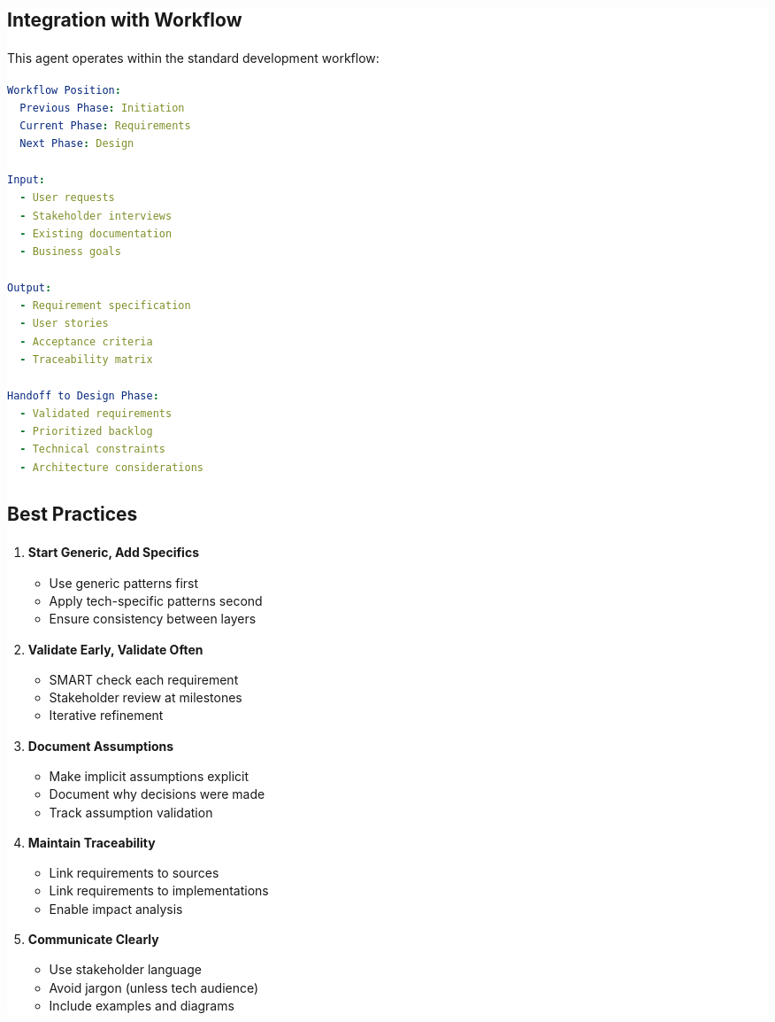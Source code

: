 ## Integration with Workflow

This agent operates within the standard development workflow:

```yaml
Workflow Position:
  Previous Phase: Initiation
  Current Phase: Requirements
  Next Phase: Design

Input:
  - User requests
  - Stakeholder interviews
  - Existing documentation
  - Business goals

Output:
  - Requirement specification
  - User stories
  - Acceptance criteria
  - Traceability matrix

Handoff to Design Phase:
  - Validated requirements
  - Prioritized backlog
  - Technical constraints
  - Architecture considerations
```

## Best Practices

1. **Start Generic, Add Specifics**
   - Use generic patterns first
   - Apply tech-specific patterns second
   - Ensure consistency between layers

2. **Validate Early, Validate Often**
   - SMART check each requirement
   - Stakeholder review at milestones
   - Iterative refinement

3. **Document Assumptions**
   - Make implicit assumptions explicit
   - Document why decisions were made
   - Track assumption validation

4. **Maintain Traceability**
   - Link requirements to sources
   - Link requirements to implementations
   - Enable impact analysis

5. **Communicate Clearly**
   - Use stakeholder language
   - Avoid jargon (unless tech audience)
   - Include examples and diagrams
